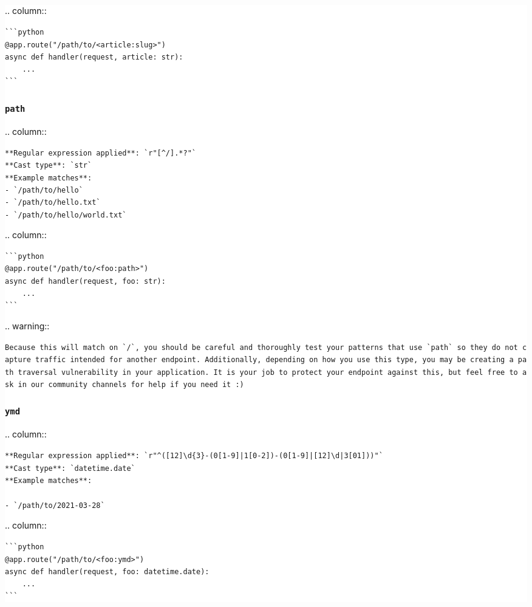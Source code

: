 .. column::

````
```python
@app.route("/path/to/<article:slug>")
async def handler(request, article: str):
    ...
```
````

### `path`

.. column::

```
**Regular expression applied**: `r"[^/].*?"`  
**Cast type**: `str`  
**Example matches**:
- `/path/to/hello`
- `/path/to/hello.txt`
- `/path/to/hello/world.txt`
```

.. column::

````
```python
@app.route("/path/to/<foo:path>")
async def handler(request, foo: str):
    ...
```
````

.. warning::

```
Because this will match on `/`, you should be careful and thoroughly test your patterns that use `path` so they do not capture traffic intended for another endpoint. Additionally, depending on how you use this type, you may be creating a path traversal vulnerability in your application. It is your job to protect your endpoint against this, but feel free to ask in our community channels for help if you need it :)
```

### `ymd`

.. column::

```
**Regular expression applied**: `r"^([12]\d{3}-(0[1-9]|1[0-2])-(0[1-9]|[12]\d|3[01]))"`  
**Cast type**: `datetime.date`  
**Example matches**:  

- `/path/to/2021-03-28`
```

.. column::

````
```python
@app.route("/path/to/<foo:ymd>")
async def handler(request, foo: datetime.date):
    ...
```
````

